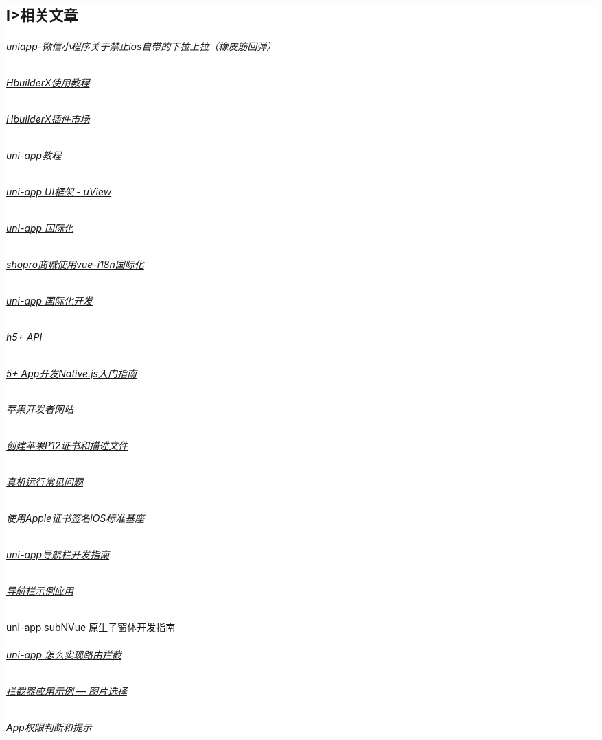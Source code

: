 ## I>相关文章

###### [uniapp-微信小程序关于禁止ios自带的下拉上拉（橡皮筋回弹）](https://blog.csdn.net/m0_61702149/article/details/126547969)

###### [HbuilderX使用教程](https://hx.dcloud.net.cn/README)

###### [HbuilderX插件市场](https://ext.dcloud.net.cn/?cat1=1&cat2=11&orderBy=FreeHot)

###### [uni-app教程](https://uniapp.dcloud.net.cn/)

###### [uni-app UI框架 - uView](https://www.uviewui.com/)

###### [uni-app 国际化](https://uniapp.dcloud.net.cn/tutorial/i18n.html)

###### [shopro商城使用vue-i18n国际化](https://segmentfault.com/a/1190000041138464)

###### [uni-app 国际化开发](https://blog.csdn.net/wwt4007253/article/details/118400225)

###### [h5+ API](https://www.html5plus.org/doc/zh_cn/accelerometer.html)

###### [5+ App开发Native.js入门指南](https://ask.dcloud.net.cn/docs/#//ask.dcloud.net.cn/article/88)

###### [苹果开发者网站](https://developer.apple.com/account)

###### [创建苹果P12证书和描述文件](https://ask.dcloud.net.cn/article/40301)

###### [真机运行常见问题](https://uniapp.dcloud.net.cn/tutorial/run/run-app-faq.html)

###### [使用Apple证书签名iOS标准基座](https://uniapp.dcloud.net.cn/tutorial/run/ios-apple-certificate-signature.html)

###### [uni-app导航栏开发指南](https://ask.dcloud.net.cn/article/34921)

###### [导航栏示例应用](https://ext.dcloud.net.cn/plugin?id=1765)

[uni-app subNVue 原生子窗体开发指南](https://ask.dcloud.net.cn/article/35948)

###### [uni-app 怎么实现路由拦截](https://blog.csdn.net/web2022050903/article/details/127105362)

###### [拦截器应用示例 — 图片选择](https://ext.dcloud.net.cn/plugin?id=5095)

###### [App权限判断和提示](https://ext.dcloud.net.cn/plugin?id=594)
